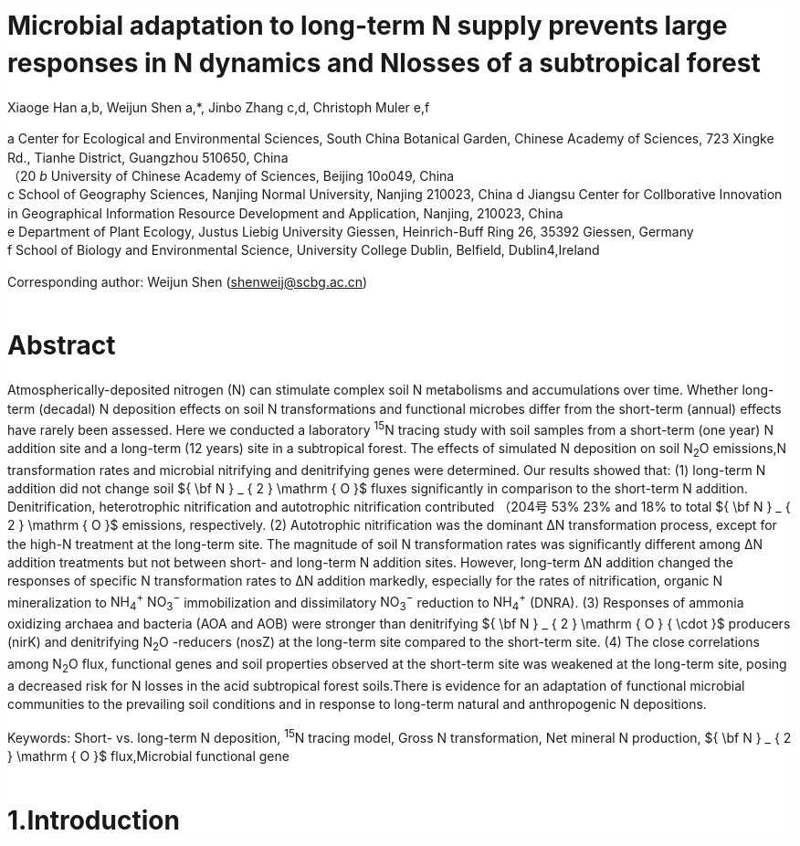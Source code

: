 # Microbial adaptation to long-term N supply prevents large responses in N dynamics and Nlosses of a subtropical forest

Xiaoge Han a,b, Weijun Shen a,\*, Jinbo Zhang c,d, Christoph Muler e,f

a Center for Ecological and Environmental Sciences, South China Botanical Garden, Chinese Academy of Sciences, 723 Xingke Rd., Tianhe District, Guangzhou 510650, China   
（20 $b$ University of Chinese Academy of Sciences, Beijing 10o049, China   
c School of Geography Sciences, Nanjing Normal University, Nanjing 210023, China d Jiangsu Center for Collborative Innovation in Geographical Information Resource Development and Application, Nanjing, 210023, China   
e Department of Plant Ecology, Justus Liebig University Giessen, Heinrich-Buff Ring 26, 35392 Giessen, Germany   
f School of Biology and Environmental Science, University College Dublin, Belfield, Dublin4,Ireland

Corresponding author: Weijun Shen (shenweij@scbg.ac.cn)

# Abstract

Atmospherically-deposited nitrogen (N) can stimulate complex soil N metabolisms and accumulations over time. Whether long-term (decadal) N deposition effects on soil N transformations and functional microbes differ from the short-term (annual) effects have rarely been assessed. Here we conducted a laboratory $^ { 1 5 } \mathrm { N }$ tracing study with soil samples from a short-term (one year) N addition site and a long-term (12 years) site in a subtropical forest. The effects of simulated N deposition on soil $\mathrm { N } _ { 2 } \mathrm { O }$ emissions,N transformation rates and microbial nitrifying and denitrifying genes were determined. Our results showed that: (1) long-term N addition did not change soil ${ \bf N } _ { 2 } \mathrm { O }$ fluxes significantly in comparison to the short-term N addition. Denitrification, heterotrophic nitrification and autotrophic nitrification contributed （204号 $53 \%$ $23 \%$ and $18 \%$ to total ${ \bf N } _ { 2 } \mathrm { O }$ emissions, respectively. (2) Autotrophic nitrification was the dominant $\mathrm { \Delta N }$ transformation process, except for the high-N treatment at the long-term site. The magnitude of soil N transformation rates was significantly different among $\mathrm { \Delta N }$ addition treatments but not between short- and long-term N addition sites. However, long-term $\mathrm { \Delta N }$ addition changed the responses of specific N transformation rates to $\mathrm { \Delta N }$ addition markedly, especially for the rates of nitrification, organic N mineralization to $\mathrm { N H } _ { 4 } ^ { + }$ $\mathrm { N O } _ { 3 } { } ^ { - }$ immobilization and dissimilatory $\mathrm { N O } _ { 3 } { } ^ { - }$ reduction to $\mathrm { N H } _ { 4 } ^ { + }$ (DNRA). (3) Responses of ammonia oxidizing archaea and bacteria (AOA and AOB) were stronger than denitrifying ${ \bf N } _ { 2 } \mathrm { O } { \cdot }$ producers (nirK) and denitrifying $\mathrm { N } _ { 2 } \mathrm { O }$ -reducers (nosZ) at the long-term site compared to the short-term site. (4) The close correlations among $\mathrm { N } _ { 2 } \mathrm { O }$ flux, functional genes and soil properties observed at the short-term site was weakened at the long-term site, posing a decreased risk for N losses in the acid subtropical forest soils.There is evidence for an adaptation of functional microbial communities to the prevailing soil conditions and in response to long-term natural and anthropogenic N depositions.

Keywords: Short- vs. long-term N deposition, $^ { 1 5 } \mathrm { N }$ tracing model, Gross N transformation, Net mineral N production, ${ \bf N } _ { 2 } \mathrm { O }$ flux,Microbial functional gene

# 1.Introduction
